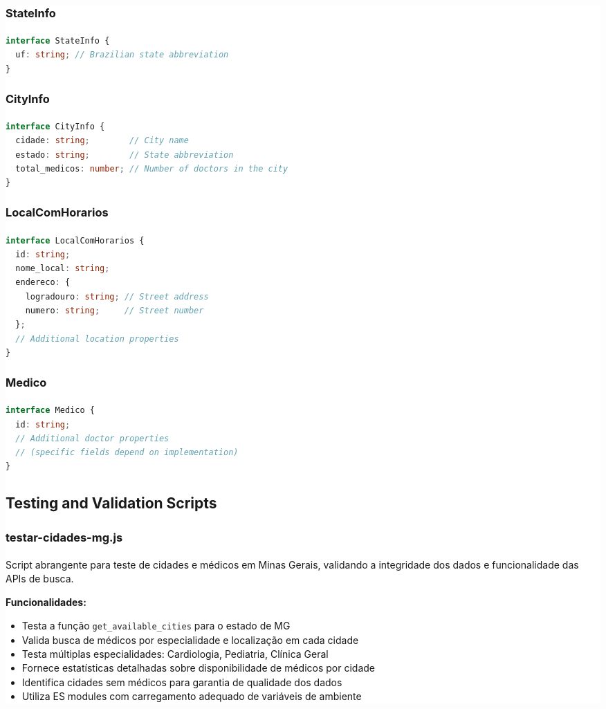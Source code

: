 ### StateInfo
```typescript
interface StateInfo {
  uf: string; // Brazilian state abbreviation
}
```

### CityInfo
```typescript
interface CityInfo {
  cidade: string;        // City name
  estado: string;        // State abbreviation
  total_medicos: number; // Number of doctors in the city
}
```

### LocalComHorarios
```typescript
interface LocalComHorarios {
  id: string;
  nome_local: string;
  endereco: {
    logradouro: string; // Street address
    numero: string;     // Street number
  };
  // Additional location properties
}
```

### Medico
```typescript
interface Medico {
  id: string;
  // Additional doctor properties
  // (specific fields depend on implementation)
}
```

## Testing and Validation Scripts

### testar-cidades-mg.js

Script abrangente para teste de cidades e médicos em Minas Gerais, validando a integridade dos dados e funcionalidade das APIs de busca.

**Funcionalidades:**
- Testa a função `get_available_cities` para o estado de MG
- Valida busca de médicos por especialidade e localização em cada cidade
- Testa múltiplas especialidades: Cardiologia, Pediatria, Clínica Geral
- Fornece estatísticas detalhadas sobre disponibilidade de médicos por cidade
- Identifica cidades sem médicos para garantia de qualidade dos dados
- Utiliza ES modules com carregamento adequado de variáveis de ambiente
